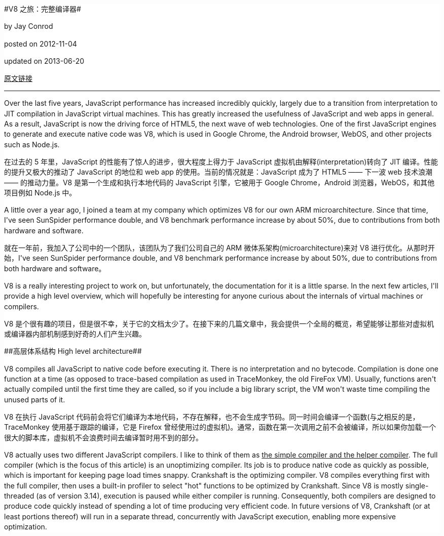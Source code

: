 #V8 之旅：完整编译器#

by Jay Conrod

posted on 2012-11-04

updated on 2013-06-20

[原文链接](http://www.jayconrod.com/posts/51/a-tour-of-v8-full-compiler)

----------

Over the last five years, JavaScript performance has increased incredibly quickly, largely due to a transition from interpretation to JIT compilation in JavaScript virtual machines. This has greatly increased the usefulness of JavaScript and web apps in general. As a result, JavaScript is now the driving force of HTML5, the next wave of web technologies. One of the first JavaScript engines to generate and execute native code was V8, which is used in Google Chrome, the Android browser, WebOS, and other projects such as Node.js.

在过去的 5 年里，JavaScript 的性能有了惊人的进步，很大程度上得力于 JavaScript 虚拟机由解释(interpretation)转向了 JIT 编译。性能的提升又极大的推动了 JavaScript 的地位和 web app 的使用。当前的情况就是：JavaScript 成为了 HTML5 —— 下一波 web 技术浪潮 —— 的推动力量。V8 是第一个生成和执行本地代码的 JavaScript 引擎，它被用于 Google Chrome，Android 浏览器，WebOS，和其他项目例如 Node.js 中。

A little over a year ago, I joined a team at my company which optimizes V8 for our own ARM microarchitecture. Since that time, I've seen SunSpider performance double, and V8 benchmark performance increase by about 50%, due to contributions from both hardware and software.

就在一年前，我加入了公司中的一个团队，该团队为了我们公司自己的 ARM 微体系架构(microarchitecture)来对 V8 进行优化。从那时开始，I've seen SunSpider performance double, and V8 benchmark performance increase by about 50%, due to contributions from both hardware and software。

V8 is a really interesting project to work on, but unfortunately, the documentation for it is a little sparse. In the next few articles, I'll provide a high level overview, which will hopefully be interesting for anyone curious about the internals of virtual machines or compilers.

V8 是个很有趣的项目，但是很不幸，关于它的文档太少了。在接下来的几篇文章中，我会提供一个全局的概览，希望能够让那些对虚拟机或编译器内部机制感到好奇的人们产生兴趣。

##高层体系结构 High level architecture##

V8 compiles all JavaScript to native code before executing it. There is no interpretation and no bytecode. Compilation is done one function at a time (as opposed to trace-based compilation as used in TraceMonkey, the old FireFox VM). Usually, functions aren't actually compiled until the first time they are called, so if you include a big library script, the VM won't waste time compiling the unused parts of it.

V8 在执行 JavaScript 代码前会将它们编译为本地代码，不存在解释，也不会生成字节码。同一时间会编译一个函数(与之相反的是，TraceMonkey 使用基于跟踪的编译，它是 Firefox 曾经使用过的虚拟机)。通常，函数在第一次调用之前不会被编译，所以如果你加载一个很大的脚本库，虚拟机不会浪费时间去编译暂时用不到的部分。

V8 actually uses two different JavaScript compilers. I like to think of them as [the simple compiler and the helper compiler](http://hyperboleandahalf.blogspot.com/2010/11/dogs-dont-understand-basic-concepts.html). The full compiler (which is the focus of this article) is an unoptimizing compiler. Its job is to produce native code as quickly as possible, which is important for keeping page load times snappy. Crankshaft is the optimizing compiler. V8 compiles everything first with the full compiler, then uses a built-in profiler to select "hot" functions to be optimized by Crankshaft. Since V8 is mostly single-threaded (as of version 3.14), execution is paused while either compiler is running. Consequently, both compilers are designed to produce code quickly instead of spending a lot of time producing very efficient code. In future versions of V8, Crankshaft (or at least portions thereof) will run in a separate thread, concurrently with JavaScript execution, enabling more expensive optimization.
